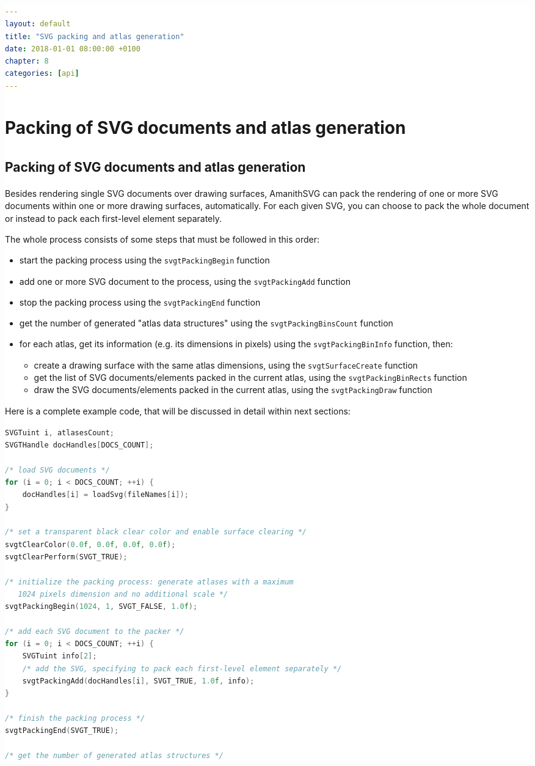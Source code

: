 ```yaml
---
layout: default
title: "SVG packing and atlas generation"
date: 2018-01-01 08:00:00 +0100
chapter: 8
categories: [api]
---
```


# Packing of SVG documents and atlas generation

## Packing of SVG documents and atlas generation

Besides rendering single SVG documents over drawing surfaces, AmanithSVG can pack the rendering of one or more SVG documents within one or more drawing surfaces, automatically. For each given SVG, you can choose to pack the whole document or instead to pack each first-level element separately.

The whole process consists of some steps that must be followed in this order:

 - start the packing process using the `svgtPackingBegin` function

 - add one or more SVG document to the process, using the `svgtPackingAdd` function

 - stop the packing process using the `svgtPackingEnd` function

 - get the number of generated "atlas data structures" using the `svgtPackingBinsCount` function
 
 - for each atlas, get its information (e.g. its dimensions in pixels) using the `svgtPackingBinInfo` function, then:
 	
	- create a drawing surface with the same atlas dimensions, using the `svgtSurfaceCreate` function
	- get the list of SVG documents/elements packed in the current atlas, using the `svgtPackingBinRects` function
	- draw the SVG documents/elements packed in the current atlas, using the `svgtPackingDraw` function

Here is a complete example code, that will be discussed in detail within next sections:

```c
SVGTuint i, atlasesCount;
SVGTHandle docHandles[DOCS_COUNT];

/* load SVG documents */
for (i = 0; i < DOCS_COUNT; ++i) {
    docHandles[i] = loadSvg(fileNames[i]);
}

/* set a transparent black clear color and enable surface clearing */
svgtClearColor(0.0f, 0.0f, 0.0f, 0.0f);
svgtClearPerform(SVGT_TRUE);

/* initialize the packing process: generate atlases with a maximum
   1024 pixels dimension and no additional scale */
svgtPackingBegin(1024, 1, SVGT_FALSE, 1.0f);

/* add each SVG document to the packer */
for (i = 0; i < DOCS_COUNT; ++i) {
    SVGTuint info[2];
    /* add the SVG, specifying to pack each first-level element separately */
    svgtPackingAdd(docHandles[i], SVGT_TRUE, 1.0f, info);
}

/* finish the packing process */
svgtPackingEnd(SVGT_TRUE);

/* get the number of generated atlas structures */
```